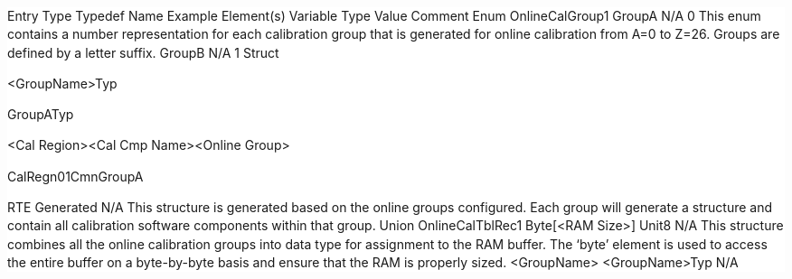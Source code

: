 <col style="width: 5%" />
<col style="width: 28%" />
</colgroup>
<thead>
<tr class="header">
<th>Entry Type</th>
<th>Typedef Name</th>
<th>Example Element(s)</th>
<th>Variable Type</th>
<th>Value</th>
<th>Comment</th>
</tr>
</thead>
<tbody>
<tr class="odd">
<td>Enum</td>
<td>OnlineCalGroup1</td>
<td>GroupA</td>
<td>N/A</td>
<td>0</td>
<td rowspan="2">This enum contains a number representation for each
calibration group that is generated for online calibration from A=0 to
Z=26. Groups are defined by a letter suffix.</td>
</tr>
<tr class="even">
<td></td>
<td></td>
<td>GroupB</td>
<td>N/A</td>
<td>1</td>
</tr>
<tr class="odd">
<td>Struct</td>
<td><p>&lt;GroupName&gt;Typ</p>
<p>GroupATyp</p></td>
<td><p>&lt;Cal Region&gt;&lt;Cal Cmp Name&gt;&lt;Online Group&gt;</p>
<p>CalRegn01CmnGroupA</p></td>
<td>RTE Generated</td>
<td>N/A</td>
<td>This structure is generated based on the online groups configured.
Each group will generate a structure and contain all calibration
software components within that group.</td>
</tr>
<tr class="even">
<td>Union</td>
<td>OnlineCalTblRec1</td>
<td>Byte[&lt;RAM Size&gt;]</td>
<td>Unit8</td>
<td>N/A</td>
<td rowspan="2">This structure combines all the online calibration
groups into data type for assignment to the RAM buffer. The ‘byte’
element is used to access the entire buffer on a byte-by-byte basis and
ensure that the RAM is properly sized.</td>
</tr>
<tr class="odd">
<td></td>
<td></td>
<td>&lt;GroupName&gt;</td>
<td>&lt;GroupName&gt;Typ</td>
<td>N/A</td>
</tr>
</tbody>
</table>
